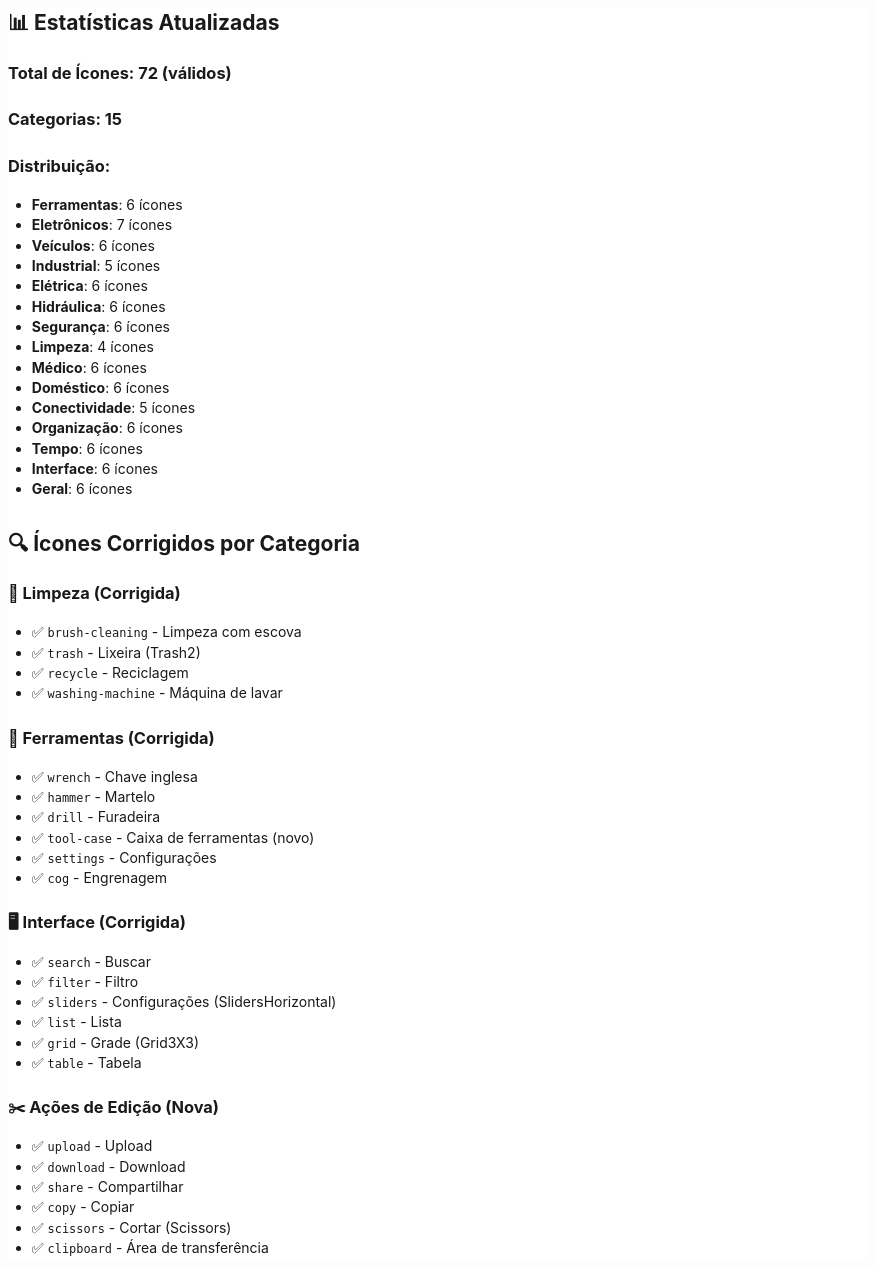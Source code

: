 ## 📊 **Estatísticas Atualizadas**

### **Total de Ícones**: 72 (válidos)
### **Categorias**: 15
### **Distribuição**:
- **Ferramentas**: 6 ícones
- **Eletrônicos**: 7 ícones  
- **Veículos**: 6 ícones
- **Industrial**: 5 ícones
- **Elétrica**: 6 ícones
- **Hidráulica**: 6 ícones
- **Segurança**: 6 ícones
- **Limpeza**: 4 ícones
- **Médico**: 6 ícones
- **Doméstico**: 6 ícones
- **Conectividade**: 5 ícones
- **Organização**: 6 ícones
- **Tempo**: 6 ícones
- **Interface**: 6 ícones
- **Geral**: 6 ícones

## 🔍 **Ícones Corrigidos por Categoria**

### **🧹 Limpeza (Corrigida)**
- ✅ `brush-cleaning` - Limpeza com escova
- ✅ `trash` - Lixeira (Trash2)
- ✅ `recycle` - Reciclagem
- ✅ `washing-machine` - Máquina de lavar

### **🔧 Ferramentas (Corrigida)**
- ✅ `wrench` - Chave inglesa
- ✅ `hammer` - Martelo
- ✅ `drill` - Furadeira
- ✅ `tool-case` - Caixa de ferramentas (novo)
- ✅ `settings` - Configurações
- ✅ `cog` - Engrenagem

### **🖥️ Interface (Corrigida)**
- ✅ `search` - Buscar
- ✅ `filter` - Filtro
- ✅ `sliders` - Configurações (SlidersHorizontal)
- ✅ `list` - Lista
- ✅ `grid` - Grade (Grid3X3)
- ✅ `table` - Tabela

### **✂️ Ações de Edição (Nova)**
- ✅ `upload` - Upload
- ✅ `download` - Download
- ✅ `share` - Compartilhar
- ✅ `copy` - Copiar
- ✅ `scissors` - Cortar (Scissors)
- ✅ `clipboard` - Área de transferência
